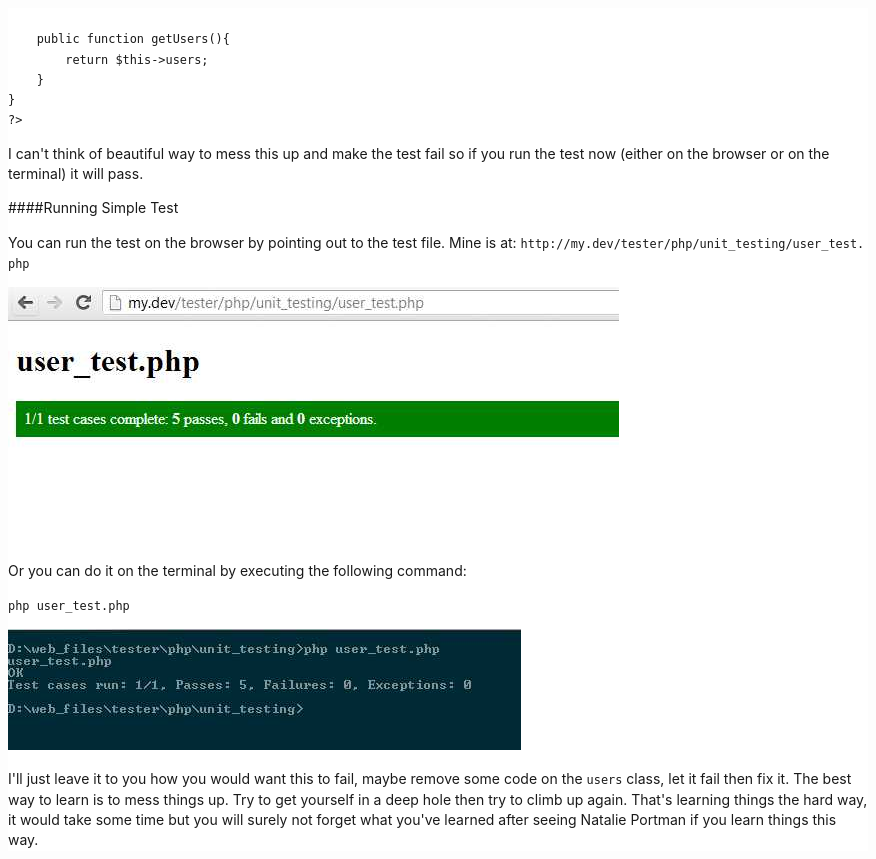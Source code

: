 ```

	public function getUsers(){
		return $this->users;
	}
}
?>
```	

I can't think of beautiful way to mess this up and make the test fail so
if you run the test now (either on the browser or on the terminal) it will
pass. 


####Running Simple Test

You can run the test on the browser by pointing out to the test file. 
Mine is at: ```http://my.dev/tester/php/unit_testing/user_test.php```

![simple_test_browser](/images/posts/playing_with_unit_testing_php/simpletest_browser.jpg)

Or you can do it on the terminal by executing the following command:

```
php user_test.php
```

![simple_test_cmd](/images/posts/playing_with_unit_testing_php/simpletest_cmd.jpg)


I'll just leave it to you how you would want this to fail, maybe remove some
code on the ```users``` class, let it fail then fix it. The best way to learn is to 
mess things up. Try to get yourself in a deep hole then try to climb up again.
That's learning things the hard way, it would take some time but you will surely not
forget what you've learned after seeing Natalie Portman if you learn things this way.

